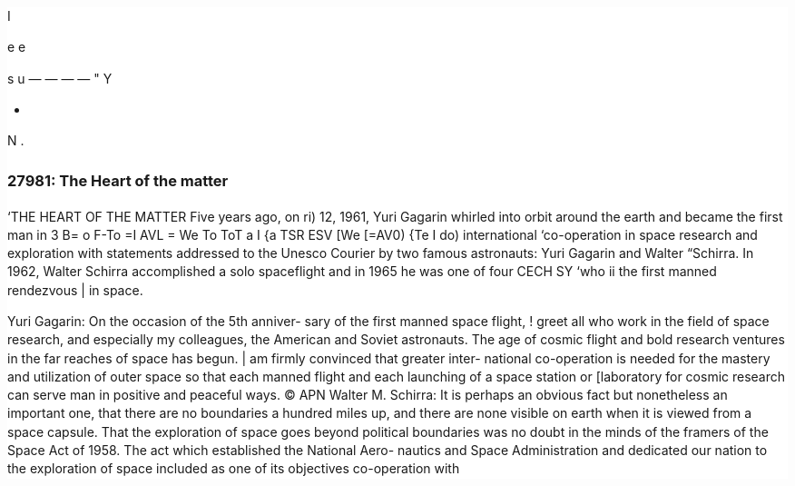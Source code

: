 I
 
e
e
 
s
u
—
—
—
—
"
Y
 
- 
N 
. 


### 27981: The Heart of the matter

‘THE HEART OF THE MATTER 
Five years ago, on ri) 12, 1961, Yuri Gagarin whirled 
into orbit around the earth and became the first man in 3 
B= o F-To =I AVL = We To ToT a I {a TSR ESV [We [=AV0) {Te I do) international 
‘co-operation in space research and exploration with 
statements addressed to the Unesco Courier by 
two famous astronauts: Yuri Gagarin and Walter 
“Schirra. In 1962, Walter Schirra accomplished a solo 
spaceflight and in 1965 he was one of four CECH SY 
‘who ii the first manned rendezvous | in space. 
  
Yuri Gagarin: 
On the occasion of the 5th anniver- 
sary of the first manned space flight, 
! greet all who work in the field of 
space research, and especially my 
colleagues, the American and Soviet 
astronauts. The age of cosmic flight 
and bold research ventures in the 
far reaches of space has begun. | am 
firmly convinced that greater inter- 
national co-operation is needed for 
the mastery and utilization of outer 
space so that each manned flight 
and each launching of a space 
station or [laboratory for cosmic 
research can serve man in positive 
and peaceful ways. 
© APN 
Walter M. Schirra: 
It is perhaps an obvious fact but 
nonetheless an important one, that 
there are no boundaries a hundred 
miles up, and there are none visible 
on earth when it is viewed from a 
space capsule. 
That the exploration of space goes 
beyond political boundaries was no 
doubt in the minds of the framers of 
the Space Act of 1958. The act 
which established the National Aero- 
nautics and Space Administration 
and dedicated our nation to the 
exploration of space included as one 
of its objectives co-operation with 